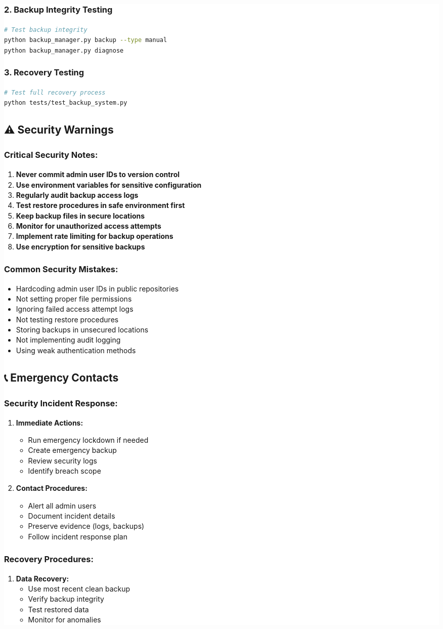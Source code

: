 ### 2. Backup Integrity Testing
```bash
# Test backup integrity
python backup_manager.py backup --type manual
python backup_manager.py diagnose
```

### 3. Recovery Testing
```bash
# Test full recovery process
python tests/test_backup_system.py
```

## ⚠️ Security Warnings

### Critical Security Notes:
1. **Never commit admin user IDs to version control**
2. **Use environment variables for sensitive configuration**
3. **Regularly audit backup access logs**
4. **Test restore procedures in safe environment first**
5. **Keep backup files in secure locations**
6. **Monitor for unauthorized access attempts**
7. **Implement rate limiting for backup operations**
8. **Use encryption for sensitive backups**

### Common Security Mistakes:
- Hardcoding admin user IDs in public repositories
- Not setting proper file permissions
- Ignoring failed access attempt logs
- Not testing restore procedures
- Storing backups in unsecured locations
- Not implementing audit logging
- Using weak authentication methods

## 📞 Emergency Contacts

### Security Incident Response:
1. **Immediate Actions:**
   - Run emergency lockdown if needed
   - Create emergency backup
   - Review security logs
   - Identify breach scope

2. **Contact Procedures:**
   - Alert all admin users
   - Document incident details
   - Preserve evidence (logs, backups)
   - Follow incident response plan

### Recovery Procedures:
1. **Data Recovery:**
   - Use most recent clean backup
   - Verify backup integrity
   - Test restored data
   - Monitor for anomalies
